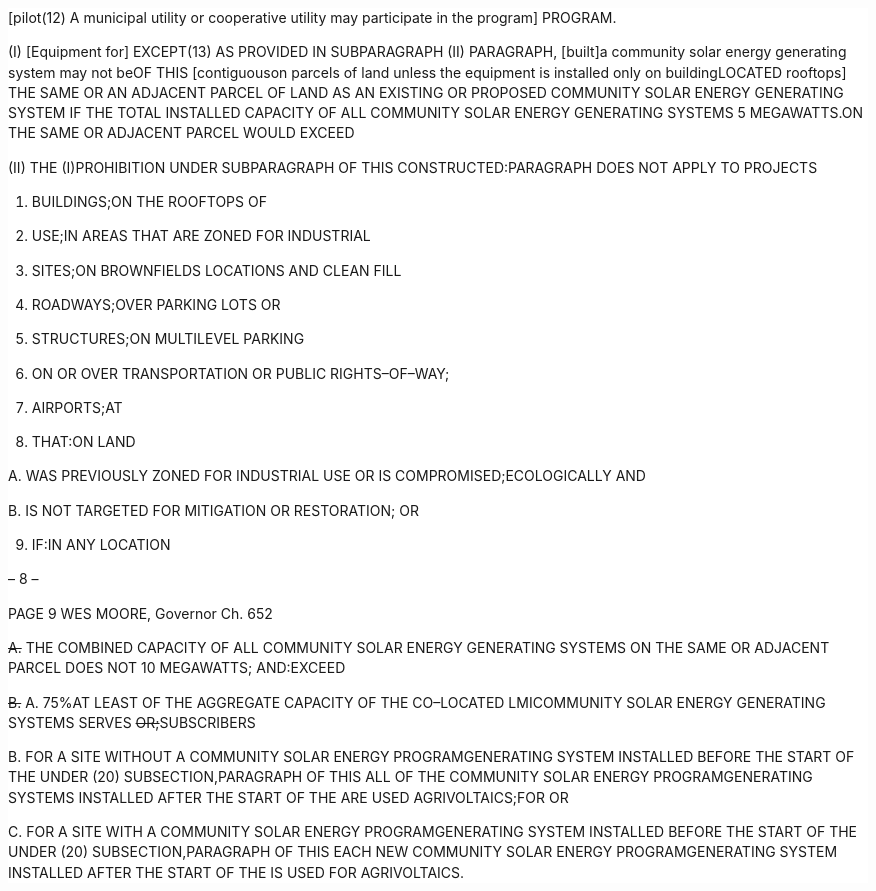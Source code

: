 [pilot(12) A municipal utility or cooperative utility may participate in the
program] PROGRAM.

(I) [Equipment for] EXCEPT(13) AS PROVIDED IN SUBPARAGRAPH
(II) PARAGRAPH, [built]a community solar energy generating system may not beOF THIS
[contiguouson parcels of land unless the equipment is installed only on buildingLOCATED
rooftops] THE SAME OR AN ADJACENT PARCEL OF LAND AS AN EXISTING OR
PROPOSED COMMUNITY SOLAR ENERGY GENERATING SYSTEM IF THE TOTAL
INSTALLED CAPACITY OF ALL COMMUNITY SOLAR ENERGY GENERATING SYSTEMS
5 MEGAWATTS.ON THE SAME OR ADJACENT PARCEL WOULD EXCEED

(II) THE (I)PROHIBITION UNDER SUBPARAGRAPH OF THIS
CONSTRUCTED:PARAGRAPH DOES NOT APPLY TO PROJECTS

1. BUILDINGS;ON THE ROOFTOPS OF

2. USE;IN AREAS THAT ARE ZONED FOR INDUSTRIAL

3. SITES;ON BROWNFIELDS LOCATIONS AND CLEAN FILL

4. ROADWAYS;OVER PARKING LOTS OR

5. STRUCTURES;ON MULTILEVEL PARKING

6. ON OR OVER TRANSPORTATION OR PUBLIC
RIGHTS–OF–WAY;

7. AIRPORTS;AT

8. THAT:ON LAND

A. WAS PREVIOUSLY ZONED FOR INDUSTRIAL USE OR IS
COMPROMISED;ECOLOGICALLY AND

B. IS NOT TARGETED FOR MITIGATION OR
RESTORATION; OR

9. IF:IN ANY LOCATION

– 8 –

PAGE 9
WES MOORE, Governor Ch. 652

~~A.~~ THE COMBINED CAPACITY OF ALL COMMUNITY SOLAR
ENERGY GENERATING SYSTEMS ON THE SAME OR ADJACENT PARCEL DOES NOT
10 MEGAWATTS; AND:EXCEED

~~B.~~ A. 75%AT LEAST OF THE AGGREGATE CAPACITY OF THE
CO–LOCATED LMICOMMUNITY SOLAR ENERGY GENERATING SYSTEMS SERVES
~~OR;~~SUBSCRIBERS

B. FOR A SITE WITHOUT A COMMUNITY SOLAR ENERGY
PROGRAMGENERATING SYSTEM INSTALLED BEFORE THE START OF THE UNDER
(20) SUBSECTION,PARAGRAPH OF THIS ALL OF THE COMMUNITY SOLAR ENERGY
PROGRAMGENERATING SYSTEMS INSTALLED AFTER THE START OF THE ARE USED
AGRIVOLTAICS;FOR OR

C. FOR A SITE WITH A COMMUNITY SOLAR ENERGY
PROGRAMGENERATING SYSTEM INSTALLED BEFORE THE START OF THE UNDER
(20) SUBSECTION,PARAGRAPH OF THIS EACH NEW COMMUNITY SOLAR ENERGY
PROGRAMGENERATING SYSTEM INSTALLED AFTER THE START OF THE IS USED FOR
AGRIVOLTAICS.
